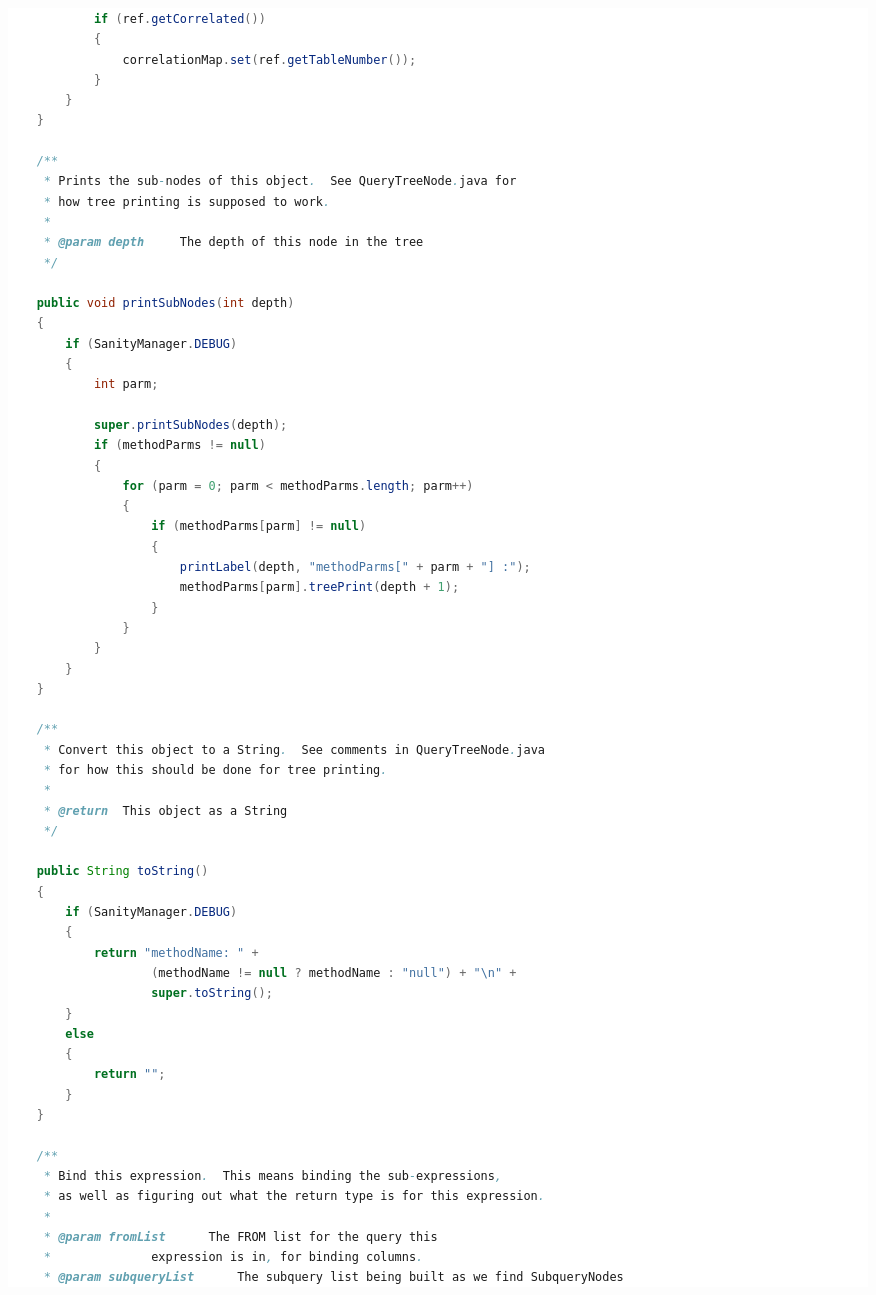 ```java
			if (ref.getCorrelated())
			{
				correlationMap.set(ref.getTableNumber());
			}
		}
	}

	/**
	 * Prints the sub-nodes of this object.  See QueryTreeNode.java for
	 * how tree printing is supposed to work.
	 *
	 * @param depth		The depth of this node in the tree
	 */

	public void printSubNodes(int depth)
	{
		if (SanityManager.DEBUG)
		{
			int	parm;

			super.printSubNodes(depth);
			if (methodParms != null)
			{
				for (parm = 0; parm < methodParms.length; parm++)
				{
					if (methodParms[parm] != null)
					{
						printLabel(depth, "methodParms[" + parm + "] :");
						methodParms[parm].treePrint(depth + 1);
					}
				}
			}
		}
	}

	/**
	 * Convert this object to a String.  See comments in QueryTreeNode.java
	 * for how this should be done for tree printing.
	 *
	 * @return	This object as a String
	 */

	public String toString()
	{
		if (SanityManager.DEBUG)
		{
			return "methodName: " +
					(methodName != null ? methodName : "null") + "\n" +
					super.toString();
		}
		else
		{
			return "";
		}
	}

	/**
	 * Bind this expression.  This means binding the sub-expressions,
	 * as well as figuring out what the return type is for this expression.
	 *
	 * @param fromList		The FROM list for the query this
	 *				expression is in, for binding columns.
	 * @param subqueryList		The subquery list being built as we find SubqueryNodes
```